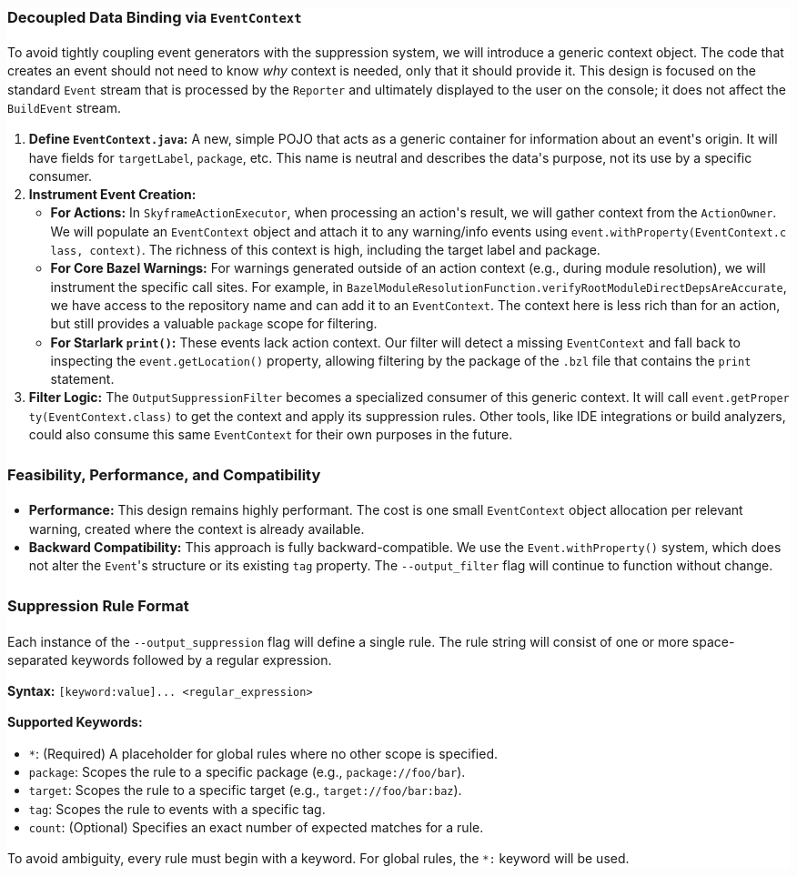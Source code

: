 ### Decoupled Data Binding via `EventContext`

To avoid tightly coupling event generators with the suppression system, we will introduce a generic context object. The code that creates an event should not need to know *why* context is needed, only that it should provide it. This design is focused on the standard `Event` stream that is processed by the `Reporter` and ultimately displayed to the user on the console; it does not affect the `BuildEvent` stream.

1.  **Define `EventContext.java`:** A new, simple POJO that acts as a generic container for information about an event's origin. It will have fields for `targetLabel`, `package`, etc. This name is neutral and describes the data's purpose, not its use by a specific consumer.
2.  **Instrument Event Creation:**
    *   **For Actions:** In `SkyframeActionExecutor`, when processing an action's result, we will gather context from the `ActionOwner`. We will populate an `EventContext` object and attach it to any warning/info events using `event.withProperty(EventContext.class, context)`. The richness of this context is high, including the target label and package.
    *   **For Core Bazel Warnings:** For warnings generated outside of an action context (e.g., during module resolution), we will instrument the specific call sites. For example, in `BazelModuleResolutionFunction.verifyRootModuleDirectDepsAreAccurate`, we have access to the repository name and can add it to an `EventContext`. The context here is less rich than for an action, but still provides a valuable `package` scope for filtering.
    *   **For Starlark `print()`:** These events lack action context. Our filter will detect a missing `EventContext` and fall back to inspecting the `event.getLocation()` property, allowing filtering by the package of the `.bzl` file that contains the `print` statement.
3.  **Filter Logic:** The `OutputSuppressionFilter` becomes a specialized consumer of this generic context. It will call `event.getProperty(EventContext.class)` to get the context and apply its suppression rules. Other tools, like IDE integrations or build analyzers, could also consume this same `EventContext` for their own purposes in the future.

### Feasibility, Performance, and Compatibility

*   **Performance:** This design remains highly performant. The cost is one small `EventContext` object allocation per relevant warning, created where the context is already available.
*   **Backward Compatibility:** This approach is fully backward-compatible. We use the `Event.withProperty()` system, which does not alter the `Event`'s structure or its existing `tag` property. The `--output_filter` flag will continue to function without change.

### Suppression Rule Format

Each instance of the `--output_suppression` flag will define a single rule. The rule string will consist of one or more space-separated keywords followed by a regular expression.

**Syntax:** `[keyword:value]... <regular_expression>`

**Supported Keywords:**

*   `*`: (Required) A placeholder for global rules where no other scope is specified.
*   `package`: Scopes the rule to a specific package (e.g., `package://foo/bar`).
*   `target`: Scopes the rule to a specific target (e.g., `target://foo/bar:baz`).
*   `tag`: Scopes the rule to events with a specific tag.
*   `count`: (Optional) Specifies an exact number of expected matches for a rule.

To avoid ambiguity, every rule must begin with a keyword. For global rules, the `*:` keyword will be used.
